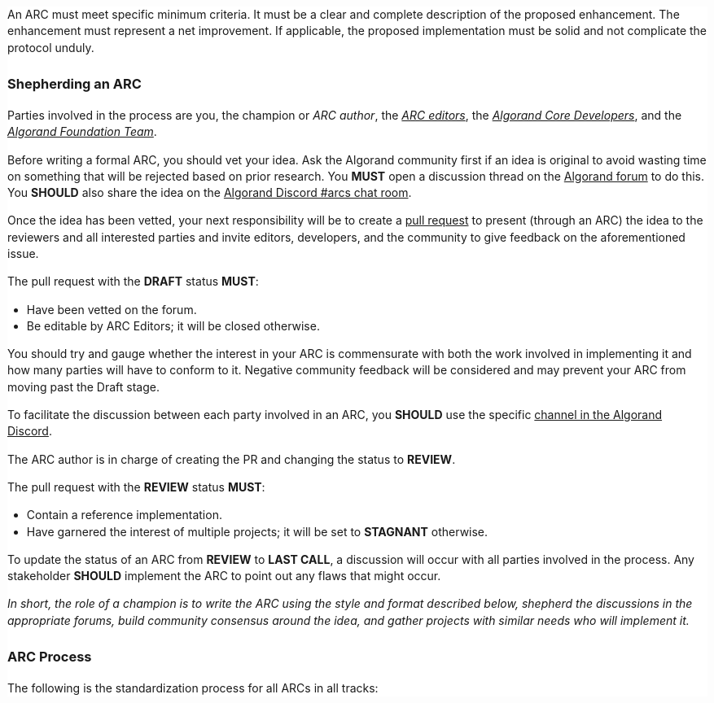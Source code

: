 An ARC must meet specific minimum criteria. It must be a clear and complete description of the proposed enhancement.
The enhancement must represent a net improvement. If applicable, the proposed implementation must be solid and not complicate the protocol unduly.

### Shepherding an ARC

Parties involved in the process are you, the champion or *ARC author*, the [*ARC editors*](#arc-editors), the <a href="https://github.com/orgs/algorand/people">*Algorand Core Developers*</a>, and the <a href="https://github.com/orgs/algorandfoundation/people">*Algorand Foundation Team*</a>.

Before writing a formal ARC, you should vet your idea. Ask the Algorand community first if an idea is original to avoid wasting time on something that will be rejected based on prior research. You **MUST** open a discussion thread on the <a href="https://forum.algorand.org/c/arc/19">Algorand forum</a> to do this. You **SHOULD** also share the idea on the <a href="https://discord.gg/algorand">Algorand Discord #arcs chat room</a>.

Once the idea has been vetted, your next responsibility will be to create a <a href="https://github.com/algorandfoundation/ARCs/pulls">pull request</a> to present (through an ARC) the idea to the reviewers and all interested parties and invite editors, developers, and the community to give feedback on the aforementioned issue.

The pull request with the **DRAFT** status **MUST**:

- Have been vetted on the forum.
- Be editable by ARC Editors; it will be closed otherwise.

You should try and gauge whether the interest in your ARC is commensurate with both the work involved in implementing it and how many parties will have to conform to it. Negative community feedback will be considered and may prevent your ARC from moving past the Draft stage.

To facilitate the discussion between each party involved in an ARC, you **SHOULD** use the specific <a href="https://discord.com/channels/491256308461207573/1011541977189326852">channel in the Algorand Discord</a>.

The ARC author is in charge of creating the PR and changing the status to **REVIEW**.

The pull request with the **REVIEW** status **MUST**:

- Contain a reference implementation.
- Have garnered the interest of multiple projects; it will be set to **STAGNANT** otherwise.

To update the status of an ARC from **REVIEW** to **LAST CALL**, a discussion will occur with all parties involved in the process. Any stakeholder **SHOULD** implement the ARC to point out any flaws that might occur.

*In short, the role of a champion is to write the ARC using the style and format described below, shepherd the discussions in the appropriate forums, build community consensus around the idea, and gather projects with similar needs who will implement it.*

### ARC Process

The following is the standardization process for all ARCs in all tracks:
